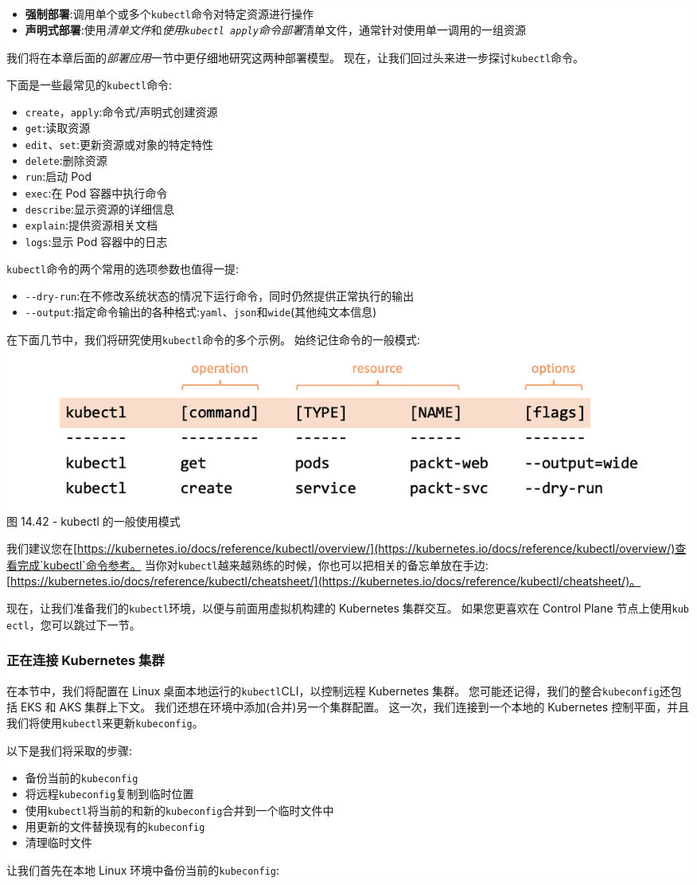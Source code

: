 *   **强制部署**:调用单个或多个`kubectl`命令对特定资源进行操作
*   **声明式部署**:使用*清单文件*和*使用`kubectl apply`命令部署*清单文件，通常针对使用单一调用的一组资源

我们将在本章后面的*部署应用*一节中更仔细地研究这两种部署模型。 现在，让我们回过头来进一步探讨`kubectl`命令。

下面是一些最常见的`kubectl`命令:

*   `create`，`apply`:命令式/声明式创建资源
*   `get`:读取资源
*   `edit`、`set`:更新资源或对象的特定特性
*   `delete`:删除资源
*   `run`:启动 Pod
*   `exec`:在 Pod 容器中执行命令
*   `describe`:显示资源的详细信息
*   `explain`:提供资源相关文档
*   `logs`:显示 Pod 容器中的日志

`kubectl`命令的两个常用的选项参数也值得一提:

*   `--dry-run`:在不修改系统状态的情况下运行命令，同时仍然提供正常执行的输出
*   `--output`:指定命令输出的各种格式:`yaml`、`json`和`wide`(其他纯文本信息)

在下面几节中，我们将研究使用`kubectl`命令的多个示例。 始终记住命令的一般模式:

![Figure 14.42 – The general usage pattern of kubectl](img/B13196_14_42.jpg)

图 14.42 - kubectl 的一般使用模式

我们建议您在[https://kubernetes.io/docs/reference/kubectl/overview/](https://kubernetes.io/docs/reference/kubectl/overview/)查看完成`kubectl`命令参考。 当你对`kubectl`越来越熟练的时候，你也可以把相关的备忘单放在手边:[https://kubernetes.io/docs/reference/kubectl/cheatsheet/](https://kubernetes.io/docs/reference/kubectl/cheatsheet/)。

现在，让我们准备我们的`kubectl`环境，以便与前面用虚拟机构建的 Kubernetes 集群交互。 如果您更喜欢在 Control Plane 节点上使用`kubectl`，您可以跳过下一节。

### 正在连接 Kubernetes 集群

在本节中，我们将配置在 Linux 桌面本地运行的`kubectl`CLI，以控制远程 Kubernetes 集群。 您可能还记得，我们的整合`kubeconfig`还包括 EKS 和 AKS 集群上下文。 我们还想在环境中添加(合并)另一个集群配置。 这一次，我们连接到一个本地的 Kubernetes 控制平面，并且我们将使用`kubectl`来更新`kubeconfig`。

以下是我们将采取的步骤:

*   备份当前的`kubeconfig`
*   将远程`kubeconfig`复制到临时位置
*   使用`kubectl`将当前的和新的`kubeconfig`合并到一个临时文件中
*   用更新的文件替换现有的`kubeconfig`
*   清理临时文件

让我们首先在本地 Linux 环境中备份当前的`kubeconfig`:
